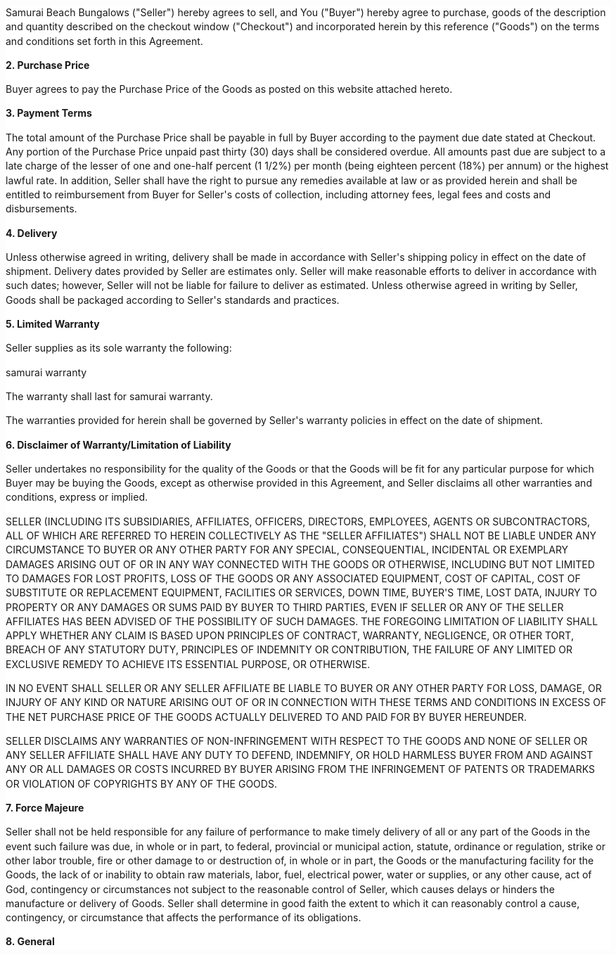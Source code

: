 <p>Samurai Beach Bungalows ("Seller") hereby agrees to sell, and You ("Buyer") hereby agree to purchase, goods of the description and quantity described on the checkout window ("Checkout") and incorporated herein by this reference ("Goods") on the terms and conditions set forth in this Agreement.</p>
<p><strong>2. Purchase Price</strong></p>
<p>Buyer agrees to pay the Purchase Price of the Goods as posted on this website attached hereto.</p>
<p><strong>3. Payment Terms</strong></p>
<p>The total amount of the Purchase Price shall be payable in full by Buyer according to the payment due date stated at Checkout. Any portion of the Purchase Price unpaid past thirty (30) days shall be considered overdue. All amounts past due are subject to a late charge of the lesser of one and one-half percent (1 1/2%) per month (being eighteen percent (18%) per annum) or the highest lawful rate. In addition, Seller shall have the right to pursue any remedies available at law or as provided herein and shall be entitled to reimbursement from Buyer for Seller's costs of collection, including attorney fees, legal fees and costs and disbursements.</p>
<p><strong>4. Delivery</strong></p>
<p>Unless otherwise agreed in writing, delivery shall be made in accordance with Seller's shipping policy in effect on the date of shipment. Delivery dates provided by Seller are estimates only. Seller will make reasonable efforts to deliver in accordance with such dates; however, Seller will not be liable for failure to deliver as estimated. Unless otherwise agreed in writing by Seller, Goods shall be packaged according to Seller's standards and practices.</p>
<p><strong>5. Limited Warranty</strong></p>
<p>Seller supplies as its sole warranty the following:</p>
<p>samurai warranty</p>
<p>The warranty shall last for samurai warranty.</p>
<p>The warranties provided for herein shall be governed by Seller's warranty policies in effect on the date of shipment.</p>
<p><strong>6. Disclaimer of Warranty/Limitation of Liability</strong></p>
<p>Seller undertakes no responsibility for the quality of the Goods or that the Goods will be fit for any particular purpose for which Buyer may be buying the Goods, except as otherwise provided in this Agreement, and Seller disclaims all other warranties and conditions, express or implied.</p>
<p>SELLER (INCLUDING ITS SUBSIDIARIES, AFFILIATES, OFFICERS, DIRECTORS, EMPLOYEES, AGENTS OR SUBCONTRACTORS, ALL OF WHICH ARE REFERRED TO HEREIN COLLECTIVELY AS THE "SELLER AFFILIATES") SHALL NOT BE LIABLE UNDER ANY CIRCUMSTANCE TO BUYER OR ANY OTHER PARTY FOR ANY SPECIAL, CONSEQUENTIAL, INCIDENTAL OR EXEMPLARY DAMAGES ARISING OUT OF OR IN ANY WAY CONNECTED WITH THE GOODS OR OTHERWISE, INCLUDING BUT NOT LIMITED TO DAMAGES FOR LOST PROFITS, LOSS OF THE GOODS OR ANY ASSOCIATED EQUIPMENT, COST OF CAPITAL, COST OF SUBSTITUTE OR REPLACEMENT EQUIPMENT, FACILITIES OR SERVICES, DOWN TIME, BUYER'S TIME, LOST DATA, INJURY TO PROPERTY OR ANY DAMAGES OR SUMS PAID BY BUYER TO THIRD PARTIES, EVEN IF SELLER OR ANY OF THE SELLER AFFILIATES HAS BEEN ADVISED OF THE POSSIBILITY OF SUCH DAMAGES. THE FOREGOING LIMITATION OF LIABILITY SHALL APPLY WHETHER ANY CLAIM IS BASED UPON PRINCIPLES OF CONTRACT, WARRANTY, NEGLIGENCE, OR OTHER TORT, BREACH OF ANY STATUTORY DUTY, PRINCIPLES OF INDEMNITY OR CONTRIBUTION, THE FAILURE OF ANY LIMITED OR EXCLUSIVE REMEDY TO ACHIEVE ITS ESSENTIAL PURPOSE, OR OTHERWISE.</p>
<p>IN NO EVENT SHALL SELLER OR ANY SELLER AFFILIATE BE LIABLE TO BUYER OR ANY OTHER PARTY FOR LOSS, DAMAGE, OR INJURY OF ANY KIND OR NATURE ARISING OUT OF OR IN CONNECTION WITH THESE TERMS AND CONDITIONS IN EXCESS OF THE NET PURCHASE PRICE OF THE GOODS ACTUALLY DELIVERED TO AND PAID FOR BY BUYER HEREUNDER.</p>
<p>SELLER DISCLAIMS ANY WARRANTIES OF NON-INFRINGEMENT WITH RESPECT TO THE GOODS AND NONE OF SELLER OR ANY SELLER AFFILIATE SHALL HAVE ANY DUTY TO DEFEND, INDEMNIFY, OR HOLD HARMLESS BUYER FROM AND AGAINST ANY OR ALL DAMAGES OR COSTS INCURRED BY BUYER ARISING FROM THE INFRINGEMENT OF PATENTS OR TRADEMARKS OR VIOLATION OF COPYRIGHTS BY ANY OF THE GOODS.</p>
<p><strong>7. Force Majeure</strong></p>
<p>Seller shall not be held responsible for any failure of performance to make timely delivery of all or any part of the Goods in the event such failure was due, in whole or in part, to federal, provincial or municipal action, statute, ordinance or regulation, strike or other labor trouble, fire or other damage to or destruction of, in whole or in part, the Goods or the manufacturing facility for the Goods, the lack of or inability to obtain raw materials, labor, fuel, electrical power, water or supplies, or any other cause, act of God, contingency or circumstances not subject to the reasonable control of Seller, which causes delays or hinders the manufacture or delivery of Goods. Seller shall determine in good faith the extent to which it can reasonably control a cause, contingency, or circumstance that affects the performance of its obligations.</p>
<p><strong>8. General</strong></p>